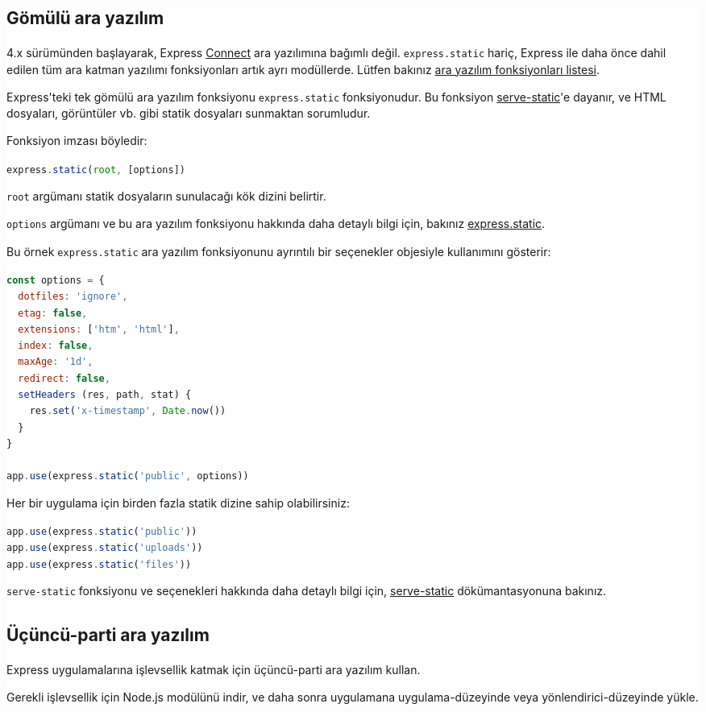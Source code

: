 <h2 id='middleware.built-in'>Gömülü ara yazılım</h2>

4.x sürümünden başlayarak, Express [Connect](https://github.com/senchalabs/connect) ara yazılımına bağımlı değil.
`express.static` hariç, Express ile daha önce dahil edilen tüm ara katman yazılımı fonksiyonları artık ayrı modüllerde. Lütfen bakınız [ara yazılım fonksiyonları listesi](https://github.com/senchalabs/connect#middleware).

Express'teki tek gömülü ara yazılım fonksiyonu `express.static` fonksiyonudur. Bu fonksiyon [serve-static](https://github.com/expressjs/serve-static)'e dayanır, ve HTML dosyaları, görüntüler vb. gibi statik dosyaları sunmaktan sorumludur.

Fonksiyon imzası böyledir:

```js
express.static(root, [options])
```

`root` argümanı statik dosyaların sunulacağı kök dizini belirtir.

`options` argümanı ve bu ara yazılım fonksiyonu hakkında daha detaylı bilgi için, bakınız [express.static](/en/4x/api.html#express.static).

Bu örnek `express.static` ara yazılım fonksiyonunu ayrıntılı bir seçenekler objesiyle kullanımını gösterir:

```js
const options = {
  dotfiles: 'ignore',
  etag: false,
  extensions: ['htm', 'html'],
  index: false,
  maxAge: '1d',
  redirect: false,
  setHeaders (res, path, stat) {
    res.set('x-timestamp', Date.now())
  }
}

app.use(express.static('public', options))
```

Her bir uygulama için birden fazla statik dizine sahip olabilirsiniz:

```js
app.use(express.static('public'))
app.use(express.static('uploads'))
app.use(express.static('files'))
```

`serve-static` fonksiyonu ve seçenekleri hakkında daha detaylı bilgi için, [serve-static](https://github.com/expressjs/serve-static) dökümantasyonuna bakınız.

<h2 id='middleware.third-party'>Üçüncü-parti ara yazılım</h2>

Express uygulamalarına işlevsellik katmak için üçüncü-parti ara yazılım kullan.

Gerekli işlevsellik için Node.js modülünü indir, ve daha sonra uygulamana uygulama-düzeyinde veya yönlendirici-düzeyinde yükle.
